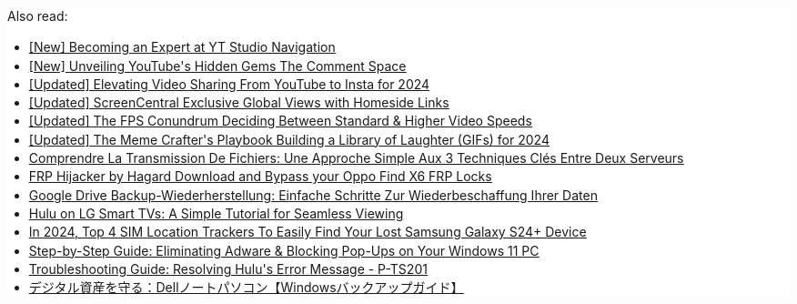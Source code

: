 <span class="atpl-alsoreadstyle">Also read:</span>
<div><ul>
<li><a href="https://youtube-tips.techidaily.com/ecoming-an-expert-at-yt-studio-navigation/"><u>[New] Becoming an Expert at YT Studio Navigation</u></a></li>
<li><a href="https://some-tips.techidaily.com/new-unveiling-youtubes-hidden-gems-the-comment-space/"><u>[New] Unveiling YouTube's Hidden Gems The Comment Space</u></a></li>
<li><a href="https://facebook-record-videos.techidaily.com/updated-elevating-video-sharing-from-youtube-to-insta-for-2024/"><u>[Updated] Elevating Video Sharing From YouTube to Insta for 2024</u></a></li>
<li><a href="https://extra-support.techidaily.com/updated-screencentral-exclusive-global-views-with-homeside-links/"><u>[Updated] ScreenCentral Exclusive Global Views with Homeside Links</u></a></li>
<li><a href="https://screen-activity-recording.techidaily.com/updated-the-fps-conundrum-deciding-between-standard-and-higher-video-speeds/"><u>[Updated] The FPS Conundrum Deciding Between Standard & Higher Video Speeds</u></a></li>
<li><a href="https://vp-tips.techidaily.com/updated-the-meme-crafters-playbook-building-a-library-of-laughter-gifs-for-2024/"><u>[Updated] The Meme Crafter's Playbook Building a Library of Laughter (GIFs) for 2024</u></a></li>
<li><a href="https://win-docs.techidaily.com/comprendre-la-transmission-de-fichiers-une-approche-simple-aux-3-techniques-cles-entre-deux-serveurs/"><u>Comprendre La Transmission De Fichiers: Une Approche Simple Aux 3 Techniques Clés Entre Deux Serveurs</u></a></li>
<li><a href="https://android-frp.techidaily.com/frp-hijacker-by-hagard-download-and-bypass-your-oppo-find-x6-frp-locks-by-drfone-android/"><u>FRP Hijacker by Hagard Download and Bypass your Oppo Find X6 FRP Locks</u></a></li>
<li><a href="https://win-docs.techidaily.com/google-drive-backup-wiederherstellung-einfache-schritte-zur-wiederbeschaffung-ihrer-daten/"><u>Google Drive Backup-Wiederherstellung: Einfache Schritte Zur Wiederbeschaffung Ihrer Daten</u></a></li>
<li><a href="https://technical-tips.techidaily.com/hulu-on-lg-smart-tvs-a-simple-tutorial-for-seamless-viewing/"><u>Hulu on LG Smart TVs: A Simple Tutorial for Seamless Viewing</u></a></li>
<li><a href="https://android-unlock.techidaily.com/in-2024-top-4-sim-location-trackers-to-easily-find-your-lost-samsung-galaxy-s24plus-device-by-drfone-android/"><u>In 2024, Top 4 SIM Location Trackers To Easily Find Your Lost Samsung Galaxy S24+ Device</u></a></li>
<li><a href="https://win-docs.techidaily.com/step-by-step-guide-eliminating-adware-and-blocking-pop-ups-on-your-windows-11-pc/"><u>Step-by-Step Guide: Eliminating Adware & Blocking Pop-Ups on Your Windows 11 PC</u></a></li>
<li><a href="https://win-docs.techidaily.com/troubleshooting-guide-resolving-hulus-error-message-p-ts201/"><u>Troubleshooting Guide: Resolving Hulu's Error Message - P-TS201</u></a></li>
<li><a href="https://win-docs.techidaily.com/dellwindows/"><u>デジタル資産を守る：Dellノートパソコン【Windowsバックアップガイド】</u></a></li>
</ul></div>

